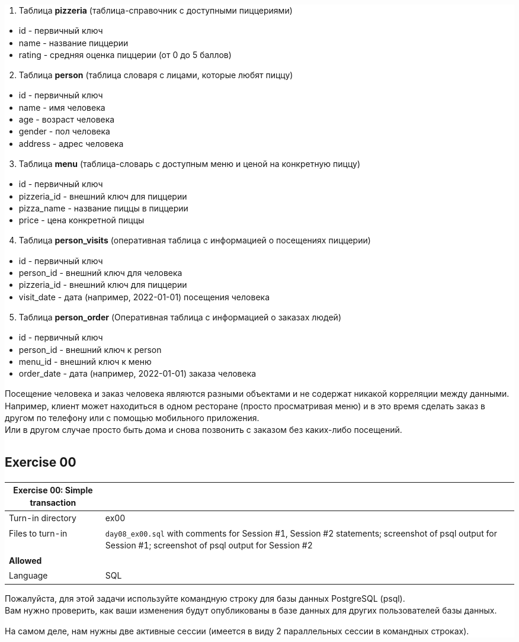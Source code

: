 
1. Таблица **pizzeria** (таблица-справочник с доступными пиццериями)
- id - первичный ключ
- name - название пиццерии
- rating - средняя оценка пиццерии (от 0 до 5 баллов)
2. Таблица **person** (таблица словаря с лицами, которые любят пиццу)
- id - первичный ключ
- name - имя человека
- age - возраст человека
- gender - пол человека
- address - адрес человека
3. Таблица **menu** (таблица-словарь с доступным меню и ценой на конкретную пиццу)
- id - первичный ключ
- pizzeria_id - внешний ключ для пиццерии
- pizza_name - название пиццы в пиццерии
- price - цена конкретной пиццы
4. Таблица **person_visits** (оперативная таблица с информацией о посещениях пиццерии)
- id - первичный ключ
- person_id - внешний ключ для человека
- pizzeria_id - внешний ключ для пиццерии
- visit_date - дата (например, 2022-01-01) посещения человека
5. Таблица **person_order** (Оперативная таблица с информацией о заказах людей)
- id - первичный ключ
- person_id - внешний ключ к person
- menu_id - внешний ключ к меню
- order_date - дата (например, 2022-01-01) заказа человека

Посещение человека и заказ человека являются разными объектами и не содержат никакой корреляции между данными.   
Например, клиент может находиться в одном ресторане (просто просматривая меню) и в это время сделать заказ в другом по телефону или с помощью мобильного приложения.   
Или в другом случае просто быть дома и снова позвонить с заказом без каких-либо посещений.  




## Exercise 00

| Exercise 00: Simple transaction |                                                                                                                          |
|---------------------------------------|--------------------------------------------------------------------------------------------------------------------------|
| Turn-in directory                     | ex00                                                                                                                     |
| Files to turn-in                      | `day08_ex00.sql` with comments for Session #1, Session #2 statements; screenshot of psql output for Session #1; screenshot of psql output for Session #2 |
| **Allowed**                               |                                                                                                                          |
| Language                        |  SQL|

Пожалуйста, для этой задачи используйте командную строку для базы данных PostgreSQL (psql).   
Вам нужно проверить, как ваши изменения будут опубликованы в базе данных для других пользователей базы данных. 

На самом деле, нам нужны две активные сессии (имеется в виду 2 параллельных сессии в командных строках). 
